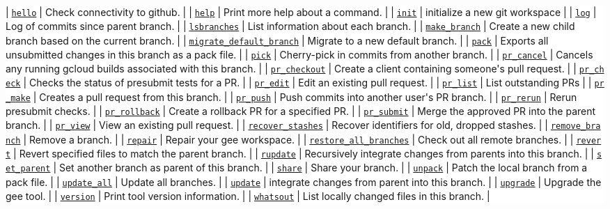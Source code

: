 | <a href="#hello">`hello`</a> | Check connectivity to github. |
| <a href="#help">`help`</a> | Print more help about a command. |
| <a href="#init">`init`</a> | initialize a new git workspace |
| <a href="#log">`log`</a> | Log of commits since parent branch. |
| <a href="#lsbranches">`lsbranches`</a> | List information about each branch. |
| <a href="#make_branch">`make_branch`</a> | Create a new child branch based on the current branch. |
| <a href="#migrate_default_branch">`migrate_default_branch`</a> | Migrate to a new default branch. |
| <a href="#pack">`pack`</a> | Exports all unsubmitted changes in this branch as a pack file. |
| <a href="#pick">`pick`</a> | Cherry-pick in commits from another branch. |
| <a href="#pr_cancel">`pr_cancel`</a> | Cancels any running gcloud builds associated with this branch. |
| <a href="#pr_checkout">`pr_checkout`</a> | Create a client containing someone's pull request. |
| <a href="#pr_check">`pr_check`</a> | Checks the status of presubmit tests for a PR. |
| <a href="#pr_edit">`pr_edit`</a> | Edit an existing pull request. |
| <a href="#pr_list">`pr_list`</a> | List outstanding PRs |
| <a href="#pr_make">`pr_make`</a> | Creates a pull request from this branch. |
| <a href="#pr_push">`pr_push`</a> | Push commits into another user's PR branch. |
| <a href="#pr_rerun">`pr_rerun`</a> | Rerun presubmit checks. |
| <a href="#pr_rollback">`pr_rollback`</a> | Create a rollback PR for a specified PR. |
| <a href="#pr_submit">`pr_submit`</a> | Merge the approved PR into the parent branch. |
| <a href="#pr_view">`pr_view`</a> | View an existing pull request. |
| <a href="#recover_stashes">`recover_stashes`</a> | Recover identifiers for old, dropped stashes. |
| <a href="#remove_branch">`remove_branch`</a> | Remove a branch. |
| <a href="#repair">`repair`</a> | Repair your gee workspace. |
| <a href="#restore_all_branches">`restore_all_branches`</a> | Check out all remote branches. |
| <a href="#revert">`revert`</a> | Revert specified files to match the parent branch. |
| <a href="#rupdate">`rupdate`</a> | Recursively integrate changes from parents into this branch. |
| <a href="#set_parent">`set_parent`</a> | Set another branch as parent of this branch. |
| <a href="#share">`share`</a> | Share your branch. |
| <a href="#unpack">`unpack`</a> | Patch the local branch from a pack file. |
| <a href="#update_all">`update_all`</a> | Update all branches. |
| <a href="#update">`update`</a> | integrate changes from parent into this branch. |
| <a href="#upgrade">`upgrade`</a> | Upgrade the gee tool. |
| <a href="#version">`version`</a> | Print tool version information. |
| <a href="#whatsout">`whatsout`</a> | List locally changed files in this branch. |
